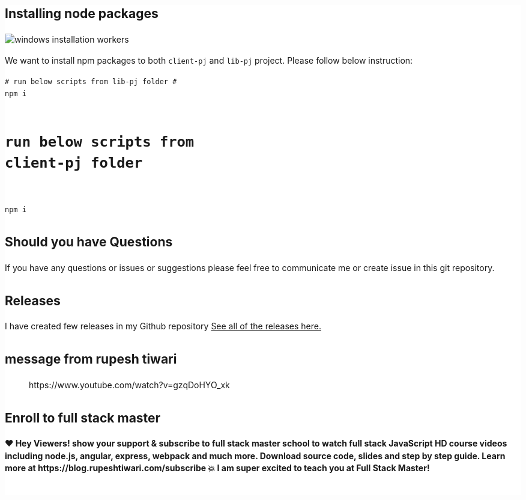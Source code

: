 <h2><a id="user-content-how-to-install-npm-packages" class="anchor" href="https://github.com/roopkt/webpack-typesript-library-consumption-sample/blob/master/README.md#how-to-install-npm-packages" aria-hidden="true"></a>Installing node packages</h2>
<p><img src="{{ site.baseurl }}/assets/2018/11/windows-installation-workers-picture-id584858784?b=1&amp;k=6&amp;m=584858784&amp;s=612x612&amp;w=0&amp;h=wsn55eQu5Ls5ENJtf5maUG8jRTWusQfmv7gcbAwqWSk=" alt="windows installation workers" /></p>
<p>We want to install npm packages to both&nbsp;<code>client-pj</code>&nbsp;and&nbsp;<code>lib-pj</code>&nbsp;project. Please follow below instruction:</p>
<pre><code># run below scripts from lib-pj folder #
npm i

# run below scripts from client-pj folder

npm i </code></pre>

<h2>Should you have <a id="user-content-questions" class="anchor" href="https://github.com/roopkt/webpack-typesript-library-consumption-sample/blob/master/README.md#questions" aria-hidden="true"></a>Questions</h2>
<p>If you have any questions or issues or suggestions please feel free to communicate me or create issue in this git repository.</p>
<h2><a id="user-content-releases" class="anchor" href="https://github.com/roopkt/webpack-typesript-library-consumption-sample/blob/master/README.md#releases" aria-hidden="true"></a>Releases</h2>
<p>I have created few releases in my Github repository&nbsp;<a href="https://github.com/roopkt/webpack-typesript-library-consumption-sample/releases/">See all of the releases here.</a></p>
<p></p>
<h2>message from rupesh tiwari</h2>
<p></p>
<p></p>
<figure class="wp-block-embed-youtube wp-block-embed is-type-video is-provider-youtube wp-embed-aspect-16-9 wp-has-aspect-ratio">
<div class="wp-block-embed__wrapper">
https://www.youtube.com/watch?v=gzqDoHYO_xk
</div>
</figure>
<p></p>
<p></p>
<h2>Enroll to full stack  master</h2>
<p></p>
<p></p>
<p><strong>❤️ Hey Viewers! show your support &amp; subscribe to full stack master school to watch full stack JavaScript HD course videos including node.js, angular, express, webpack and much more. Download source code, slides and step by step guide. Learn more at https://blog.rupeshtiwari.com/subscribe 💥 I am super excited to teach you at Full Stack Master!</strong></p>
<p></p>
<p></p>
<figure class="wp-block-image size-large"><a href="https://blog.rupeshtiwari.com/subscribe"><img src="{{ site.baseurl }}/assets/2018/11/plan-subscription-1.jpg?fit=605%2C1024&amp;ssl=1" alt="" class="wp-image-3388" /></a></figure>
<p></p>
<p></p>
